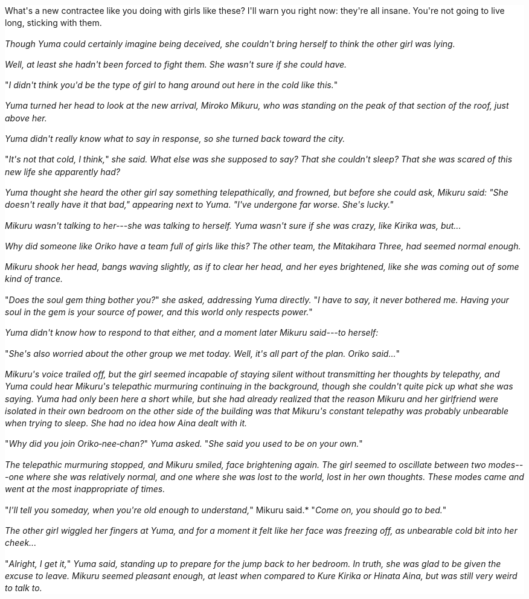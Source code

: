 What\'s a new contractee like you doing with girls like these? I\'ll warn you right now: they\'re all insane. You\'re not going to live long, sticking with them.

*Though Yuma could certainly imagine being deceived, she couldn\'t bring herself to think the other girl was lying.*

*Well, at least she hadn\'t been forced to fight them. She wasn\'t sure if she could have.*

\"*I didn\'t think you\'d be the type of girl to hang around out here in the cold like this.*\"

*Yuma turned her head to look at the new arrival, Miroko Mikuru, who was standing on the peak of that section of the roof, just above her.*

*Yuma didn\'t really know what to say in response, so she turned back toward the city.*

\"*It\'s not that cold, I think,*\" *she said. What else was she supposed to say? That she couldn\'t sleep? That she was scared of this new life she apparently had?*

*Yuma thought she heard the other girl say something telepathically, and frowned, but before she could ask, Mikuru said: \"She doesn\'t really have it that bad,\" appearing next to Yuma. \"I\'ve undergone far worse. She\'s lucky.\"*

*Mikuru wasn\'t talking to her---she was talking to herself. Yuma wasn\'t sure if she was crazy, like Kirika was, but...*

*Why did someone like Oriko have a team full of girls like this? The other team, the Mitakihara Three, had seemed normal enough.*

*Mikuru shook her head, bangs waving slightly, as if to clear her head, and her eyes brightened, like she was coming out of some kind of trance.*

\"*Does the soul gem thing bother you?*\" *she asked, addressing Yuma directly.* \"*I have to say, it never bothered me. Having your soul in the gem is your source of power, and this world only respects power.*\"

*Yuma didn\'t know how to respond to that either, and a moment later Mikuru said---to herself:*

\"*She\'s also worried about the other group we met today. Well, it\'s all part of the plan. Oriko said...*\"

*Mikuru\'s voice trailed off, but the girl seemed incapable of staying silent without transmitting her thoughts by telepathy, and Yuma could hear Mikuru\'s telepathic murmuring continuing in the background, though she couldn\'t quite pick up what she was saying. Yuma had only been here a short while, but she had already realized that the reason Mikuru and her girlfriend were isolated in their own bedroom on the other side of the building was that Mikuru\'s constant telepathy was probably unbearable when trying to sleep. She had no idea how Aina dealt with it.*

\"*Why did you join Oriko‐nee‐chan?*\" *Yuma asked.* \"*She said you used to be on your own.*\"

*The telepathic murmuring stopped, and Mikuru smiled, face brightening again. The girl seemed to oscillate between two modes---one where she was relatively normal, and one where she was lost to the world, lost in her own thoughts. These modes came and went at the most inappropriate of times.*

\"*I\'ll tell you someday, when you\'re old enough to understand,*\" Mikuru said.* \"*Come on, you should go to bed.*\"

*The other girl wiggled her fingers at Yuma, and for a moment it felt like her face was freezing off, as unbearable cold bit into her cheek...*

\"*Alright, I get it,*\" *Yuma said, standing up to prepare for the jump back to her bedroom. In truth, she was glad to be given the excuse to leave. Mikuru seemed pleasant enough, at least when compared to Kure Kirika or Hinata Aina, but was still very weird to talk to.*
